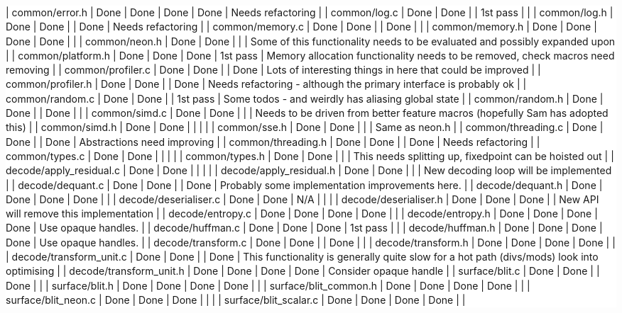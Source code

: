 | common/error.h           | Done     | Done               | Done    | Done       | Needs refactoring |
| common/log.c             | Done     | Done               |         | 1st pass   |       |
| common/log.h             | Done     | Done               |         | Done       | Needs refactoring |
| common/memory.c          | Done     | Done               |         | Done       |       |
| common/memory.h          | Done     | Done               | Done    | Done       |       |
| common/neon.h            | Done     | Done               |         |            | Some of this functionality needs to be evaluated and possibly expanded upon |
| common/platform.h        | Done     | Done               | Done    | 1st pass   | Memory allocation functionality needs to be removed, check macros need removing |
| common/profiler.c        | Done     | Done               |         | Done       | Lots of interesting things in here that could be improved |
| common/profiler.h        | Done     | Done               |         | Done       | Needs refactoring - although the primary interface is probably ok |
| common/random.c          | Done     | Done               |         | 1st pass   | Some todos - and weirdly has aliasing global state |
| common/random.h          | Done     | Done               |         | Done       |       |
| common/simd.c            | Done     | Done               |         |            | Needs to be driven from better feature macros (hopefully Sam has adopted this) |
| common/simd.h            | Done     | Done               |         |            |       |
| common/sse.h             | Done     | Done               |         |            | Same as neon.h |
| common/threading.c       | Done     | Done               |         | Done       | Abstractions need improving      |
| common/threading.h       | Done     | Done               |         | Done       | Needs refactoring |
| common/types.c           | Done     | Done               |         |            |       |
| common/types.h           | Done     | Done               |         |            | This needs splitting up, fixedpoint can be hoisted out |
| decode/apply_residual.c  | Done     | Done               |         |            |       |
| decode/apply_residual.h  | Done     | Done               |         |            | New decoding loop will be implemented |
| decode/dequant.c         | Done     | Done               |         | Done       | Probably some implementation improvements here. |
| decode/dequant.h         | Done     | Done               | Done    | Done       |       |
| decode/deserialiser.c    | Done     | Done               | N/A     |            |       |
| decode/deserialiser.h    | Done     | Done               | Done    |            | New API will remove this implementation |
| decode/entropy.c         | Done     | Done               | Done    | Done       |       |
| decode/entropy.h         | Done     | Done               | Done    | Done       | Use opaque handles. |
| decode/huffman.c         | Done     | Done               | Done    | 1st pass   |       |
| decode/huffman.h         | Done     | Done               | Done    | Done       | Use opaque handles. |
| decode/transform.c       | Done     | Done               |         | Done       |       |
| decode/transform.h       | Done     | Done               | Done    | Done       |       |
| decode/transform_unit.c  | Done     | Done               |         | Done       | This functionality is generally quite slow for a hot path (divs/mods) look into optimising |
| decode/transform_unit.h  | Done     | Done               | Done    | Done       | Consider opaque handle |
| surface/blit.c           | Done     | Done               |         | Done       |       |
| surface/blit.h           | Done     | Done               | Done    | Done       |       |
| surface/blit_common.h    | Done     | Done               | Done    | Done       |       |
| surface/blit_neon.c      | Done     | Done               | Done    |            |       |
| surface/blit_scalar.c    | Done     | Done               | Done    | Done       |       |